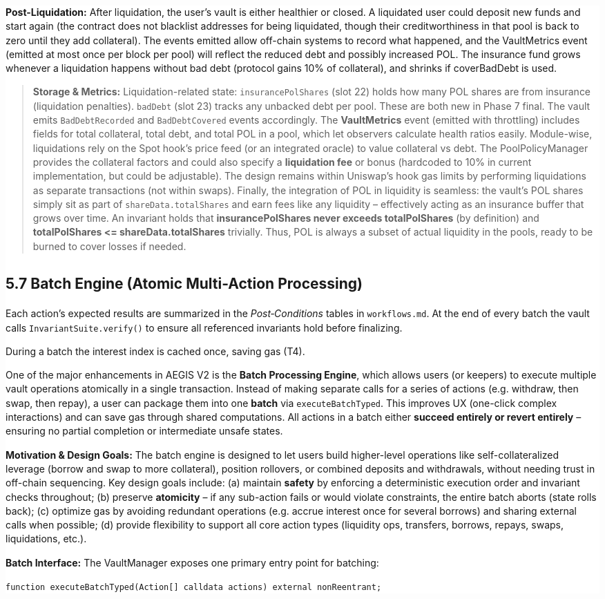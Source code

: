**Post-Liquidation:** After liquidation, the user’s vault is either healthier or closed. A liquidated user could deposit new funds and start again (the contract does not blacklist addresses for being liquidated, though their creditworthiness in that pool is back to zero until they add collateral). The events emitted allow off-chain systems to record what happened, and the VaultMetrics event (emitted at most once per block per pool) will reflect the reduced debt and possibly increased POL. The insurance fund grows whenever a liquidation happens without bad debt (protocol gains 10% of collateral), and shrinks if coverBadDebt is used.

> **Storage & Metrics:** Liquidation-related state: `insurancePolShares` (slot 22) holds how many POL shares are from insurance (liquidation penalties). `badDebt` (slot 23) tracks any unbacked debt per pool. These are both new in Phase 7 final. The vault emits `BadDebtRecorded` and `BadDebtCovered` events accordingly. The **VaultMetrics** event (emitted with throttling) includes fields for total collateral, total debt, and total POL in a pool, which let observers calculate health ratios easily. Module-wise, liquidations rely on the Spot hook’s price feed (or an integrated oracle) to value collateral vs debt. The PoolPolicyManager provides the collateral factors and could also specify a **liquidation fee** or bonus (hardcoded to 10% in current implementation, but could be adjustable). The design remains within Uniswap’s hook gas limits by performing liquidations as separate transactions (not within swaps). Finally, the integration of POL in liquidity is seamless: the vault’s POL shares simply sit as part of `shareData.totalShares` and earn fees like any liquidity – effectively acting as an insurance buffer that grows over time. An invariant holds that **insurancePolShares never exceeds totalPolShares** (by definition) and **totalPolShares <= shareData.totalShares** trivially. Thus, POL is always a subset of actual liquidity in the pools, ready to be burned to cover losses if needed.

## 5.7 Batch Engine (Atomic Multi-Action Processing)

Each action’s expected results are summarized in the _Post‑Conditions_ tables in
`workflows.md`. At the end of every batch the vault calls `InvariantSuite.verify()`
to ensure all referenced invariants hold before finalizing.

During a batch the interest index is cached once, saving gas (T4).

One of the major enhancements in AEGIS V2 is the **Batch Processing Engine**, which allows users (or keepers) to execute multiple vault operations atomically in a single transaction. Instead of making separate calls for a series of actions (e.g. withdraw, then swap, then repay), a user can package them into one **batch** via `executeBatchTyped`. This improves UX (one-click complex interactions) and can save gas through shared computations. All actions in a batch either **succeed entirely or revert entirely** – ensuring no partial completion or intermediate unsafe states.

**Motivation & Design Goals:** The batch engine is designed to let users build higher-level operations like self-collateralized leverage (borrow and swap to more collateral), position rollovers, or combined deposits and withdrawals, without needing trust in off-chain sequencing. Key design goals include: (a) maintain **safety** by enforcing a deterministic execution order and invariant checks throughout; (b) preserve **atomicity** – if any sub-action fails or would violate constraints, the entire batch aborts (state rolls back); (c) optimize gas by avoiding redundant operations (e.g. accrue interest once for several borrows) and sharing external calls when possible; (d) provide flexibility to support all core action types (liquidity ops, transfers, borrows, repays, swaps, liquidations, etc.).

**Batch Interface:** The VaultManager exposes one primary entry point for batching:

```solidity
function executeBatchTyped(Action[] calldata actions) external nonReentrant;
```
